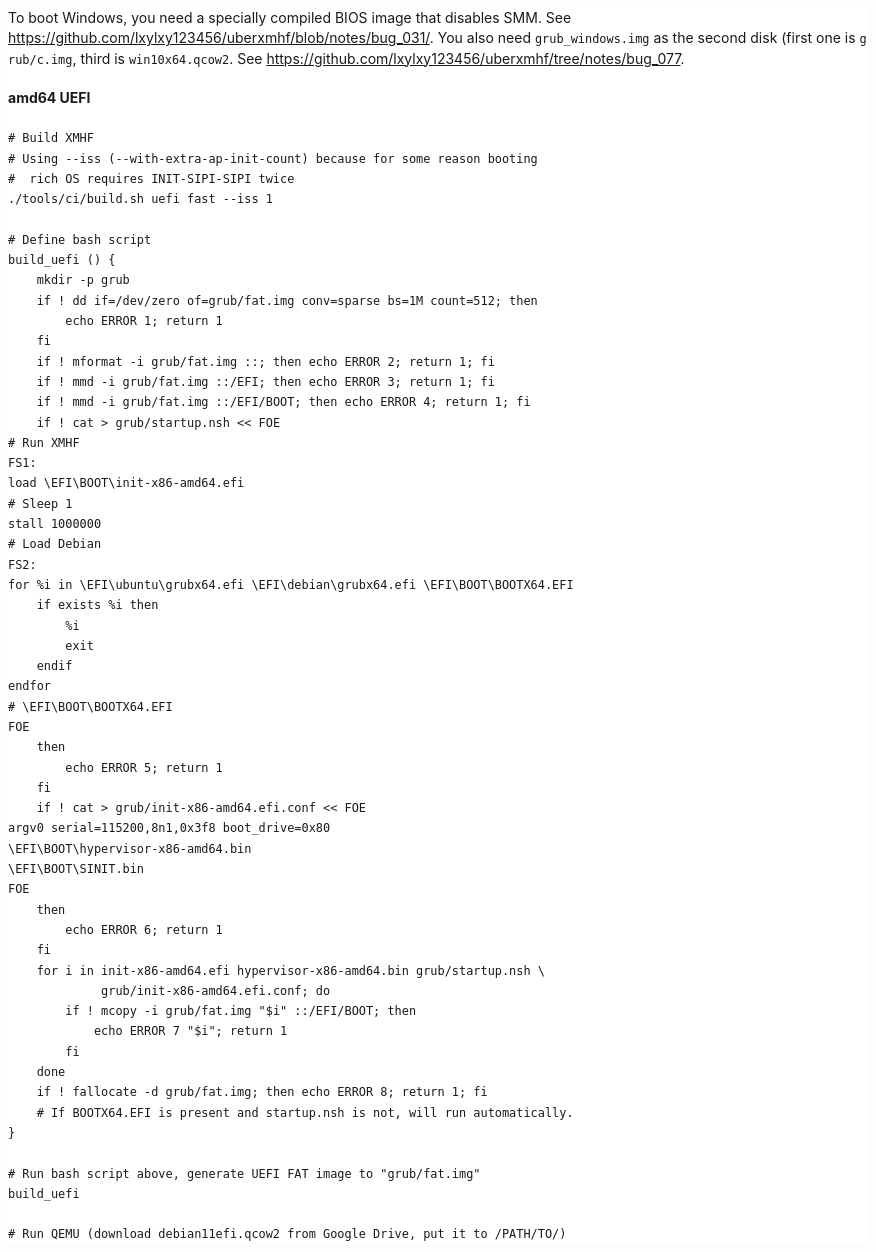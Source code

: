To boot Windows, you need a specially compiled BIOS image that disables SMM.
See <https://github.com/lxylxy123456/uberxmhf/blob/notes/bug_031/>. You also
need `grub_windows.img` as the second disk (first one is `grub/c.img`, third is
`win10x64.qcow2`. See
<https://github.com/lxylxy123456/uberxmhf/tree/notes/bug_077>.

#### amd64 UEFI

```
# Build XMHF
# Using --iss (--with-extra-ap-init-count) because for some reason booting
#  rich OS requires INIT-SIPI-SIPI twice
./tools/ci/build.sh uefi fast --iss 1

# Define bash script
build_uefi () {
	mkdir -p grub
	if ! dd if=/dev/zero of=grub/fat.img conv=sparse bs=1M count=512; then
		echo ERROR 1; return 1
	fi
	if ! mformat -i grub/fat.img ::; then echo ERROR 2; return 1; fi
	if ! mmd -i grub/fat.img ::/EFI; then echo ERROR 3; return 1; fi
	if ! mmd -i grub/fat.img ::/EFI/BOOT; then echo ERROR 4; return 1; fi
	if ! cat > grub/startup.nsh << FOE
# Run XMHF
FS1:
load \EFI\BOOT\init-x86-amd64.efi
# Sleep 1
stall 1000000
# Load Debian
FS2:
for %i in \EFI\ubuntu\grubx64.efi \EFI\debian\grubx64.efi \EFI\BOOT\BOOTX64.EFI
	if exists %i then
		%i
		exit
	endif
endfor
# \EFI\BOOT\BOOTX64.EFI
FOE
	then
		echo ERROR 5; return 1
	fi
	if ! cat > grub/init-x86-amd64.efi.conf << FOE
argv0 serial=115200,8n1,0x3f8 boot_drive=0x80
\EFI\BOOT\hypervisor-x86-amd64.bin
\EFI\BOOT\SINIT.bin
FOE
	then
		echo ERROR 6; return 1
	fi
	for i in init-x86-amd64.efi hypervisor-x86-amd64.bin grub/startup.nsh \
			 grub/init-x86-amd64.efi.conf; do
		if ! mcopy -i grub/fat.img "$i" ::/EFI/BOOT; then
			echo ERROR 7 "$i"; return 1
		fi
	done
	if ! fallocate -d grub/fat.img; then echo ERROR 8; return 1; fi
	# If BOOTX64.EFI is present and startup.nsh is not, will run automatically.
}

# Run bash script above, generate UEFI FAT image to "grub/fat.img"
build_uefi

# Run QEMU (download debian11efi.qcow2 from Google Drive, put it to /PATH/TO/)
```